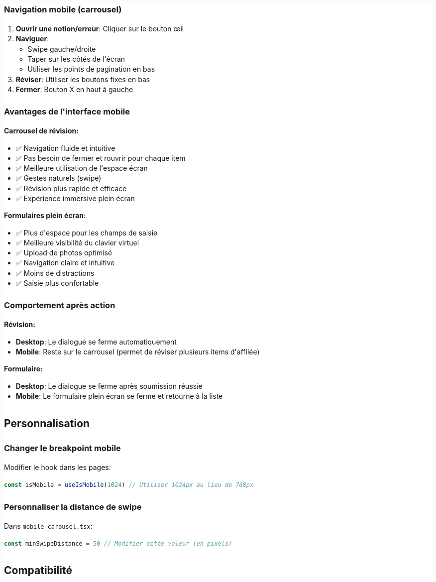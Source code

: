 ### Navigation mobile (carrousel)
1. **Ouvrir une notion/erreur**: Cliquer sur le bouton œil
2. **Naviguer**: 
   - Swipe gauche/droite
   - Taper sur les côtés de l'écran
   - Utiliser les points de pagination en bas
3. **Réviser**: Utiliser les boutons fixes en bas
4. **Fermer**: Bouton X en haut à gauche

### Avantages de l'interface mobile
**Carrousel de révision:**
- ✅ Navigation fluide et intuitive
- ✅ Pas besoin de fermer et rouvrir pour chaque item
- ✅ Meilleure utilisation de l'espace écran
- ✅ Gestes naturels (swipe)
- ✅ Révision plus rapide et efficace
- ✅ Expérience immersive plein écran

**Formulaires plein écran:**
- ✅ Plus d'espace pour les champs de saisie
- ✅ Meilleure visibilité du clavier virtuel
- ✅ Upload de photos optimisé
- ✅ Navigation claire et intuitive
- ✅ Moins de distractions
- ✅ Saisie plus confortable

### Comportement après action
**Révision:**
- **Desktop**: Le dialogue se ferme automatiquement
- **Mobile**: Reste sur le carrousel (permet de réviser plusieurs items d'affilée)

**Formulaire:**
- **Desktop**: Le dialogue se ferme après soumission réussie
- **Mobile**: Le formulaire plein écran se ferme et retourne à la liste

## Personnalisation

### Changer le breakpoint mobile
Modifier le hook dans les pages:
```typescript
const isMobile = useIsMobile(1024) // Utiliser 1024px au lieu de 768px
```

### Personnaliser la distance de swipe
Dans `mobile-carousel.tsx`:
```typescript
const minSwipeDistance = 50 // Modifier cette valeur (en pixels)
```

## Compatibilité
